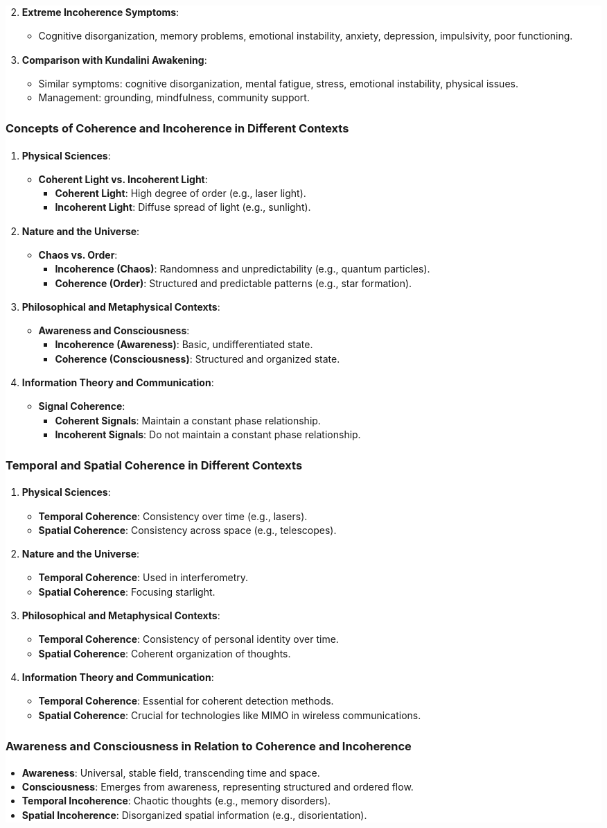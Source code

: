 2. **Extreme Incoherence Symptoms**:
   - Cognitive disorganization, memory problems, emotional instability, anxiety, depression, impulsivity, poor functioning.

3. **Comparison with Kundalini Awakening**:
   - Similar symptoms: cognitive disorganization, mental fatigue, stress, emotional instability, physical issues.
   - Management: grounding, mindfulness, community support.

### Concepts of Coherence and Incoherence in Different Contexts

1. **Physical Sciences**:
   - **Coherent Light vs. Incoherent Light**:
     - **Coherent Light**: High degree of order (e.g., laser light).
     - **Incoherent Light**: Diffuse spread of light (e.g., sunlight).

2. **Nature and the Universe**:
   - **Chaos vs. Order**:
     - **Incoherence (Chaos)**: Randomness and unpredictability (e.g., quantum particles).
     - **Coherence (Order)**: Structured and predictable patterns (e.g., star formation).

3. **Philosophical and Metaphysical Contexts**:
   - **Awareness and Consciousness**:
     - **Incoherence (Awareness)**: Basic, undifferentiated state.
     - **Coherence (Consciousness)**: Structured and organized state.

4. **Information Theory and Communication**:
   - **Signal Coherence**:
     - **Coherent Signals**: Maintain a constant phase relationship.
     - **Incoherent Signals**: Do not maintain a constant phase relationship.

### Temporal and Spatial Coherence in Different Contexts

1. **Physical Sciences**:
   - **Temporal Coherence**: Consistency over time (e.g., lasers).
   - **Spatial Coherence**: Consistency across space (e.g., telescopes).

2. **Nature and the Universe**:
   - **Temporal Coherence**: Used in interferometry.
   - **Spatial Coherence**: Focusing starlight.

3. **Philosophical and Metaphysical Contexts**:
   - **Temporal Coherence**: Consistency of personal identity over time.
   - **Spatial Coherence**: Coherent organization of thoughts.

4. **Information Theory and Communication**:
   - **Temporal Coherence**: Essential for coherent detection methods.
   - **Spatial Coherence**: Crucial for technologies like MIMO in wireless communications.

### Awareness and Consciousness in Relation to Coherence and Incoherence

- **Awareness**: Universal, stable field, transcending time and space.
- **Consciousness**: Emerges from awareness, representing structured and ordered flow.
- **Temporal Incoherence**: Chaotic thoughts (e.g., memory disorders).
- **Spatial Incoherence**: Disorganized spatial information (e.g., disorientation).
